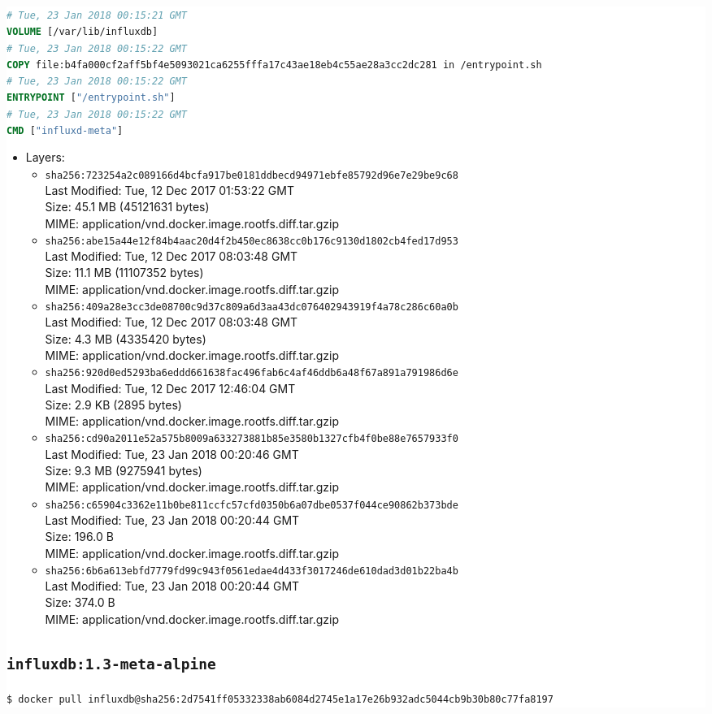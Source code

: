 ```dockerfile
# Tue, 23 Jan 2018 00:15:21 GMT
VOLUME [/var/lib/influxdb]
# Tue, 23 Jan 2018 00:15:22 GMT
COPY file:b4fa000cf2aff5bf4e5093021ca6255fffa17c43ae18eb4c55ae28a3cc2dc281 in /entrypoint.sh 
# Tue, 23 Jan 2018 00:15:22 GMT
ENTRYPOINT ["/entrypoint.sh"]
# Tue, 23 Jan 2018 00:15:22 GMT
CMD ["influxd-meta"]
```

-	Layers:
	-	`sha256:723254a2c089166d4bcfa917be0181ddbecd94971ebfe85792d96e7e29be9c68`  
		Last Modified: Tue, 12 Dec 2017 01:53:22 GMT  
		Size: 45.1 MB (45121631 bytes)  
		MIME: application/vnd.docker.image.rootfs.diff.tar.gzip
	-	`sha256:abe15a44e12f84b4aac20d4f2b450ec8638cc0b176c9130d1802cb4fed17d953`  
		Last Modified: Tue, 12 Dec 2017 08:03:48 GMT  
		Size: 11.1 MB (11107352 bytes)  
		MIME: application/vnd.docker.image.rootfs.diff.tar.gzip
	-	`sha256:409a28e3cc3de08700c9d37c809a6d3aa43dc076402943919f4a78c286c60a0b`  
		Last Modified: Tue, 12 Dec 2017 08:03:48 GMT  
		Size: 4.3 MB (4335420 bytes)  
		MIME: application/vnd.docker.image.rootfs.diff.tar.gzip
	-	`sha256:920d0ed5293ba6eddd661638fac496fab6c4af46ddb6a48f67a891a791986d6e`  
		Last Modified: Tue, 12 Dec 2017 12:46:04 GMT  
		Size: 2.9 KB (2895 bytes)  
		MIME: application/vnd.docker.image.rootfs.diff.tar.gzip
	-	`sha256:cd90a2011e52a575b8009a633273881b85e3580b1327cfb4f0be88e7657933f0`  
		Last Modified: Tue, 23 Jan 2018 00:20:46 GMT  
		Size: 9.3 MB (9275941 bytes)  
		MIME: application/vnd.docker.image.rootfs.diff.tar.gzip
	-	`sha256:c65904c3362e11b0be811ccfc57cfd0350b6a07dbe0537f044ce90862b373bde`  
		Last Modified: Tue, 23 Jan 2018 00:20:44 GMT  
		Size: 196.0 B  
		MIME: application/vnd.docker.image.rootfs.diff.tar.gzip
	-	`sha256:6b6a613ebfd7779fd99c943f0561edae4d433f3017246de610dad3d01b22ba4b`  
		Last Modified: Tue, 23 Jan 2018 00:20:44 GMT  
		Size: 374.0 B  
		MIME: application/vnd.docker.image.rootfs.diff.tar.gzip

## `influxdb:1.3-meta-alpine`

```console
$ docker pull influxdb@sha256:2d7541ff05332338ab6084d2745e1a17e26b932adc5044cb9b30b80c77fa8197
```

